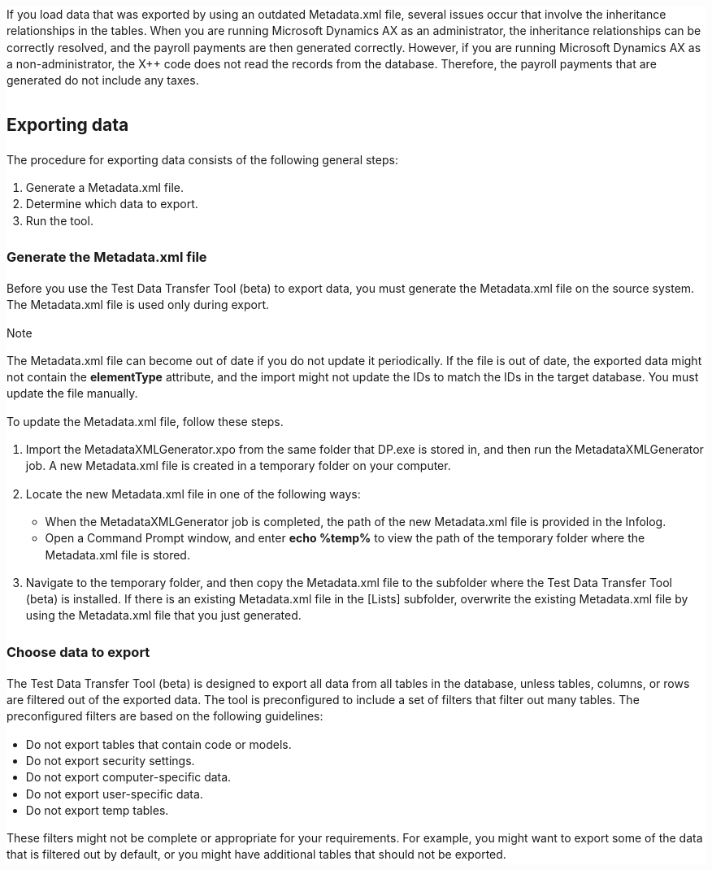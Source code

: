 If you load data that was exported by using an outdated Metadata.xml file, several issues occur that involve the inheritance relationships in the tables. When you are running Microsoft Dynamics AX as an administrator, the inheritance relationships can be correctly resolved, and the payroll payments are then generated correctly. However, if you are running Microsoft Dynamics AX as a non-administrator, the X++ code does not read the records from the database. Therefore, the payroll payments that are generated do not include any taxes.

## Exporting data
The procedure for exporting data consists of the following general steps:
1.  Generate a Metadata.xml file.
2.  Determine which data to export.
3.  Run the tool.

### Generate the Metadata.xml file

Before you use the Test Data Transfer Tool (beta) to export data, you must generate the Metadata.xml file on the source system. The Metadata.xml file is used only during export.

> [!NOTE] 
> The Metadata.xml file can become out of date if you do not update it periodically. If the file is out of date, the exported data might not contain the **elementType** attribute, and the import might not update the IDs to match the IDs in the target database. You must update the file manually.

To update the Metadata.xml file, follow these steps.
1.  Import the MetadataXMLGenerator.xpo from the same folder that DP.exe is stored in, and then run the MetadataXMLGenerator job. A new Metadata.xml file is created in a temporary folder on your computer.
2.  Locate the new Metadata.xml file in one of the following ways:
    -   When the MetadataXMLGenerator job is completed, the path of the new Metadata.xml file is provided in the Infolog.
    -   Open a Command Prompt window, and enter **echo %temp%** to view the path of the temporary folder where the Metadata.xml file is stored.

3.  Navigate to the temporary folder, and then copy the Metadata.xml file to the subfolder where the Test Data Transfer Tool (beta) is installed. If there is an existing Metadata.xml file in the \[Lists\] subfolder, overwrite the existing Metadata.xml file by using the Metadata.xml file that you just generated.

### Choose data to export

The Test Data Transfer Tool (beta) is designed to export all data from all tables in the database, unless tables, columns, or rows are filtered out of the exported data. The tool is preconfigured to include a set of filters that filter out many tables. The preconfigured filters are based on the following guidelines:
-   Do not export tables that contain code or models.
-   Do not export security settings.
-   Do not export computer-specific data.
-   Do not export user-specific data.
-   Do not export temp tables.

These filters might not be complete or appropriate for your requirements. For example, you might want to export some of the data that is filtered out by default, or you might have additional tables that should not be exported.
